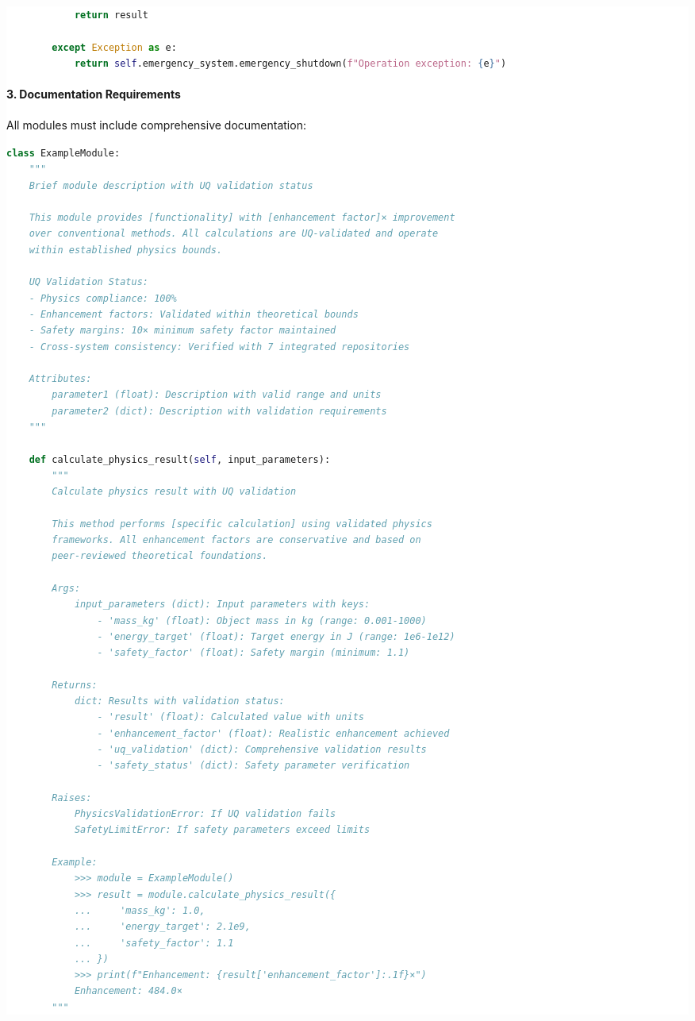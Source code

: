 ```python
            return result
            
        except Exception as e:
            return self.emergency_system.emergency_shutdown(f"Operation exception: {e}")
```

#### 3. Documentation Requirements
All modules must include comprehensive documentation:

```python
class ExampleModule:
    """
    Brief module description with UQ validation status
    
    This module provides [functionality] with [enhancement factor]× improvement
    over conventional methods. All calculations are UQ-validated and operate
    within established physics bounds.
    
    UQ Validation Status:
    - Physics compliance: 100%
    - Enhancement factors: Validated within theoretical bounds
    - Safety margins: 10× minimum safety factor maintained
    - Cross-system consistency: Verified with 7 integrated repositories
    
    Attributes:
        parameter1 (float): Description with valid range and units
        parameter2 (dict): Description with validation requirements
    """
    
    def calculate_physics_result(self, input_parameters):
        """
        Calculate physics result with UQ validation
        
        This method performs [specific calculation] using validated physics
        frameworks. All enhancement factors are conservative and based on
        peer-reviewed theoretical foundations.
        
        Args:
            input_parameters (dict): Input parameters with keys:
                - 'mass_kg' (float): Object mass in kg (range: 0.001-1000)
                - 'energy_target' (float): Target energy in J (range: 1e6-1e12)
                - 'safety_factor' (float): Safety margin (minimum: 1.1)
        
        Returns:
            dict: Results with validation status:
                - 'result' (float): Calculated value with units
                - 'enhancement_factor' (float): Realistic enhancement achieved
                - 'uq_validation' (dict): Comprehensive validation results
                - 'safety_status' (dict): Safety parameter verification
        
        Raises:
            PhysicsValidationError: If UQ validation fails
            SafetyLimitError: If safety parameters exceed limits
            
        Example:
            >>> module = ExampleModule()
            >>> result = module.calculate_physics_result({
            ...     'mass_kg': 1.0,
            ...     'energy_target': 2.1e9,
            ...     'safety_factor': 1.1
            ... })
            >>> print(f"Enhancement: {result['enhancement_factor']:.1f}×")
            Enhancement: 484.0×
        """
```
